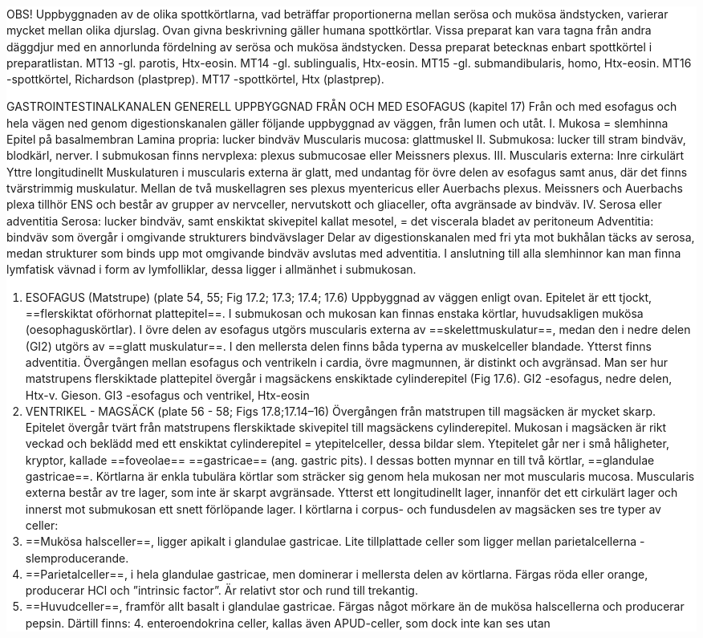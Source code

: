 OBS! Uppbyggnaden av de olika spottkörtlarna, vad beträffar proportionerna mellan serösa
och mukösa ändstycken, varierar mycket mellan olika djurslag. Ovan givna beskrivning gäller
humana spottkörtlar. Vissa preparat kan vara tagna från andra däggdjur med en annorlunda
fördelning av serösa och mukösa ändstycken. Dessa preparat betecknas enbart spottkörtel i
preparatlistan.
MT13 -gl. parotis, Htx-eosin. MT14 -gl. sublingualis, Htx-eosin. MT15 -gl. submandibularis,
homo, Htx-eosin. MT16 -spottkörtel, Richardson (plastprep).
MT17 -spottkörtel, Htx (plastprep).

GASTROINTESTINALKANALEN
GENERELL UPPBYGGNAD FRÅN OCH MED ESOFAGUS (kapitel 17)
Från och med esofagus och hela vägen ned genom digestionskanalen gäller följande
uppbyggnad av väggen, från lumen och utåt.
I. Mukosa = slemhinna
Epitel på basalmembran
Lamina propria: lucker bindväv
Muscularis mucosa: glattmuskel
II. Submukosa: lucker till stram bindväv, blodkärl, nerver. I submukosan finns nervplexa:
plexus submucosae eller Meissners plexus.
III. Muscularis externa:
Inre cirkulärt
Yttre longitudinellt
Muskulaturen i muscularis externa är glatt, med undantag för övre delen av esofagus samt
anus, där det finns tvärstrimmig muskulatur. Mellan de två muskellagren ses plexus
myentericus eller Auerbachs plexus. Meissners och Auerbachs plexa tillhör ENS och består
av grupper av nervceller, nervutskott och gliaceller, ofta avgränsade av bindväv.
IV. Serosa eller adventitia
Serosa: lucker bindväv, samt enskiktat skivepitel kallat mesotel,
= det viscerala bladet av
peritoneum Adventitia: bindväv som övergår i omgivande strukturers bindvävslager
Delar av digestionskanalen med fri yta mot bukhålan täcks av serosa, medan strukturer som
binds upp mot omgivande bindväv avslutas med adventitia.
I anslutning till alla slemhinnor kan man finna lymfatisk vävnad i form av lymfolliklar, dessa
ligger i allmänhet i submukosan.
1. ESOFAGUS (Matstrupe) (plate 54, 55; Fig 17.2; 17.3; 17.4; 17.6)
Uppbyggnad av väggen enligt ovan. Epitelet är ett tjockt, ==flerskiktat oförhornat plattepitel==. I
submukosan och mukosan kan finnas enstaka körtlar, huvudsakligen mukösa
(oesophaguskörtlar). I övre delen av esofagus utgörs muscularis externa av ==skelettmuskulatur==,
medan den i nedre delen (GI2) utgörs av ==glatt muskulatur==. I den mellersta delen finns båda
typerna av muskelceller blandade. Ytterst finns adventitia. Övergången mellan esofagus och
ventrikeln i cardia, övre magmunnen, är distinkt och avgränsad. Man ser hur matstrupens
flerskiktade plattepitel övergår i magsäckens enskiktade cylinderepitel (Fig 17.6).
GI2 -esofagus, nedre delen, Htx-v. Gieson. GI3 -esofagus och ventrikel, Htx-eosin
2. VENTRIKEL - MAGSÄCK (plate 56 - 58; Figs 17.8;17.14–16)
Övergången från matstrupen till magsäcken är mycket skarp. Epitelet övergår tvärt från
matstrupens flerskiktade skivepitel till magsäckens cylinderepitel.
Mukosan i magsäcken är rikt veckad och beklädd med ett enskiktat cylinderepitel =
ytepitelceller, dessa bildar slem. Ytepitelet går ner i små håligheter, kryptor, kallade ==foveolae==
==gastricae== (ang. gastric pits). I dessas botten mynnar en till två körtlar, ==glandulae gastricae==.
Körtlarna är enkla tubulära körtlar som sträcker sig genom hela mukosan ner mot muscularis
mucosa.
Muscularis externa består av tre lager, som inte är skarpt avgränsade. Ytterst ett longitudinellt
lager, innanför det ett cirkulärt lager och innerst mot submukosan ett snett förlöpande lager.
I körtlarna i corpus- och fundusdelen av magsäcken ses tre typer av celler:
3. ==Mukösa halsceller==, ligger apikalt i glandulae gastricae. Lite tillplattade celler som ligger
mellan parietalcellerna - slemproducerande.
4. ==Parietalceller==, i hela glandulae gastricae, men dominerar i mellersta delen av körtlarna.
Färgas röda eller orange, producerar HCl och ”intrinsic factor”. Är relativt stor och rund till
trekantig.
5. ==Huvudceller==, framför allt basalt i glandulae gastricae. Färgas något mörkare än de mukösa
halscellerna och producerar pepsin.
Därtill finns: 4. enteroendokrina celler, kallas även APUD-celler, som dock inte kan ses utan